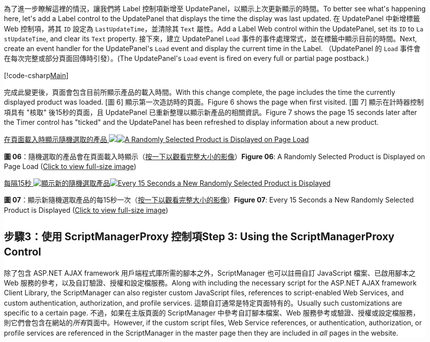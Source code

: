 <span data-ttu-id="9b8b0-215">為了進一步瞭解這裡的情況，讓我們將 Label 控制項新增至 UpdatePanel，以顯示上次更新顯示的時間。</span><span class="sxs-lookup"><span data-stu-id="9b8b0-215">To better see what's happening here, let's add a Label control to the UpdatePanel that displays the time the display was last updated.</span></span> <span data-ttu-id="9b8b0-216">在 UpdatePanel 中新增標籤 Web 控制項，將其 `ID` 設定為 `LastUpdateTime`，並清除其 `Text` 屬性。</span><span class="sxs-lookup"><span data-stu-id="9b8b0-216">Add a Label Web control within the UpdatePanel, set its `ID` to `LastUpdateTime`, and clear its `Text` property.</span></span> <span data-ttu-id="9b8b0-217">接下來，建立 UpdatePanel `Load` 事件的事件處理常式，並在標籤中顯示目前的時間。</span><span class="sxs-lookup"><span data-stu-id="9b8b0-217">Next, create an event handler for the UpdatePanel's `Load` event and display the current time in the Label.</span></span> <span data-ttu-id="9b8b0-218">（UpdatePanel 的 `Load` 事件會在每次完整或部分頁面回傳時引發）。</span><span class="sxs-lookup"><span data-stu-id="9b8b0-218">(The UpdatePanel's `Load` event is fired on every full or partial page postback.)</span></span>

[!code-csharp[Main](master-pages-and-asp-net-ajax-cs/samples/sample7.cs)]

<span data-ttu-id="9b8b0-219">完成此變更後，頁面會包含目前所顯示產品的載入時間。</span><span class="sxs-lookup"><span data-stu-id="9b8b0-219">With this change complete, the page includes the time the currently displayed product was loaded.</span></span> <span data-ttu-id="9b8b0-220">[圖 6] 顯示第一次造訪時的頁面。</span><span class="sxs-lookup"><span data-stu-id="9b8b0-220">Figure 6 shows the page when first visited.</span></span> <span data-ttu-id="9b8b0-221">[圖 7] 顯示在計時器控制項具有 "核取" 後15秒的頁面，且 UpdatePanel 已重新整理以顯示新產品的相關資訊。</span><span class="sxs-lookup"><span data-stu-id="9b8b0-221">Figure 7 shows the page 15 seconds later after the Timer control has "ticked" and the UpdatePanel has been refreshed to display information about a new product.</span></span>

<span data-ttu-id="9b8b0-222">[在頁面載入時顯示隨機選取的產品 ![](master-pages-and-asp-net-ajax-cs/_static/image17.png)](master-pages-and-asp-net-ajax-cs/_static/image16.png)</span><span class="sxs-lookup"><span data-stu-id="9b8b0-222">[![A Randomly Selected Product is Displayed on Page Load](master-pages-and-asp-net-ajax-cs/_static/image17.png)](master-pages-and-asp-net-ajax-cs/_static/image16.png)</span></span>

<span data-ttu-id="9b8b0-223">**圖 06**：隨機選取的產品會在頁面載入時顯示（[按一下以觀看完整大小的影像](master-pages-and-asp-net-ajax-cs/_static/image18.png)）</span><span class="sxs-lookup"><span data-stu-id="9b8b0-223">**Figure 06**: A Randomly Selected Product is Displayed on Page Load  ([Click to view full-size image](master-pages-and-asp-net-ajax-cs/_static/image18.png))</span></span>

<span data-ttu-id="9b8b0-224">[每隔15秒 ![顯示新的隨機選取產品](master-pages-and-asp-net-ajax-cs/_static/image20.png)](master-pages-and-asp-net-ajax-cs/_static/image19.png)</span><span class="sxs-lookup"><span data-stu-id="9b8b0-224">[![Every 15 Seconds a New Randomly Selected Product is Displayed](master-pages-and-asp-net-ajax-cs/_static/image20.png)](master-pages-and-asp-net-ajax-cs/_static/image19.png)</span></span>

<span data-ttu-id="9b8b0-225">**圖 07**：顯示新隨機選取產品的每15秒一次（[按一下以觀看完整大小的影像](master-pages-and-asp-net-ajax-cs/_static/image21.png)）</span><span class="sxs-lookup"><span data-stu-id="9b8b0-225">**Figure 07**: Every 15 Seconds a New Randomly Selected Product is Displayed  ([Click to view full-size image](master-pages-and-asp-net-ajax-cs/_static/image21.png))</span></span>

## <a name="step-3-using-the-scriptmanagerproxy-control"></a><span data-ttu-id="9b8b0-226">步驟3：使用 ScriptManagerProxy 控制項</span><span class="sxs-lookup"><span data-stu-id="9b8b0-226">Step 3: Using the ScriptManagerProxy Control</span></span>

<span data-ttu-id="9b8b0-227">除了包含 ASP.NET AJAX framework 用戶端程式庫所需的腳本之外，ScriptManager 也可以註冊自訂 JavaScript 檔案、已啟用腳本之 Web 服務的參考，以及自訂驗證、授權和設定檔服務。</span><span class="sxs-lookup"><span data-stu-id="9b8b0-227">Along with including the necessary script for the ASP.NET AJAX framework Client Library, the ScriptManager can also register custom JavaScript files, references to script-enabled Web Services, and custom authentication, authorization, and profile services.</span></span> <span data-ttu-id="9b8b0-228">這類自訂通常是特定頁面特有的。</span><span class="sxs-lookup"><span data-stu-id="9b8b0-228">Usually such customizations are specific to a certain page.</span></span> <span data-ttu-id="9b8b0-229">不過，如果在主版頁面的 ScriptManager 中參考自訂腳本檔案、Web 服務參考或驗證、授權或設定檔服務，則它們會包含在網站的*所有*頁面中。</span><span class="sxs-lookup"><span data-stu-id="9b8b0-229">However, if the custom script files, Web Service references, or authentication, authorization, or profile services are referenced in the ScriptManager in the master page then they are included in *all* pages in the website.</span></span>
